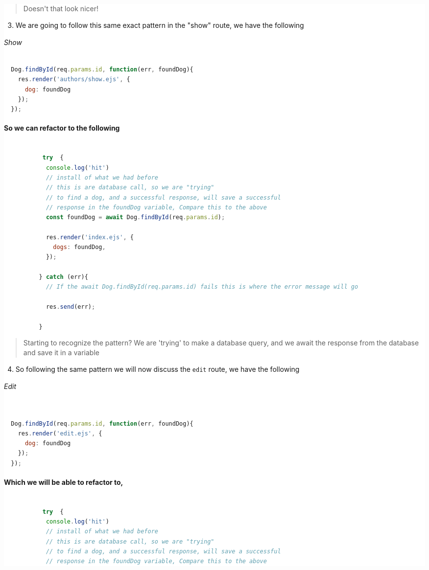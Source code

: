 > Doesn't that look nicer!

3.  We are going to follow this same exact pattern in the "show" route, we have the following

*Show*

```javascript

  Dog.findById(req.params.id, function(err, foundDog){
    res.render('authors/show.ejs', {
      dog: foundDog
    });
  });

```
#### So we can refactor to the following
```javascript
 
           try  {
            console.log('hit')
            // install of what we had before
            // this is are database call, so we are "trying"
            // to find a dog, and a successful response, will save a successful
            // response in the foundDog variable, Compare this to the above
            const foundDog = await Dog.findById(req.params.id);

            res.render('index.ejs', {
              dogs: foundDog,
            });

          } catch (err){
            // If the await Dog.findById(req.params.id) fails this is where the error message will go
          
            res.send(err);

          }

```
> Starting to recognize the pattern?  We are 'trying' to make a database query, and we await the response
from the database and save it in a variable
4.  So following the same pattern we will now discuss the ```edit``` route, we have the following

*Edit*

```javascript


  Dog.findById(req.params.id, function(err, foundDog){
    res.render('edit.ejs', {
      dog: foundDog
    });
  });


```
#### Which we will be able to refactor to,
```javascript
   
           try  {
            console.log('hit')
            // install of what we had before
            // this is are database call, so we are "trying"
            // to find a dog, and a successful response, will save a successful
            // response in the foundDog variable, Compare this to the above
```